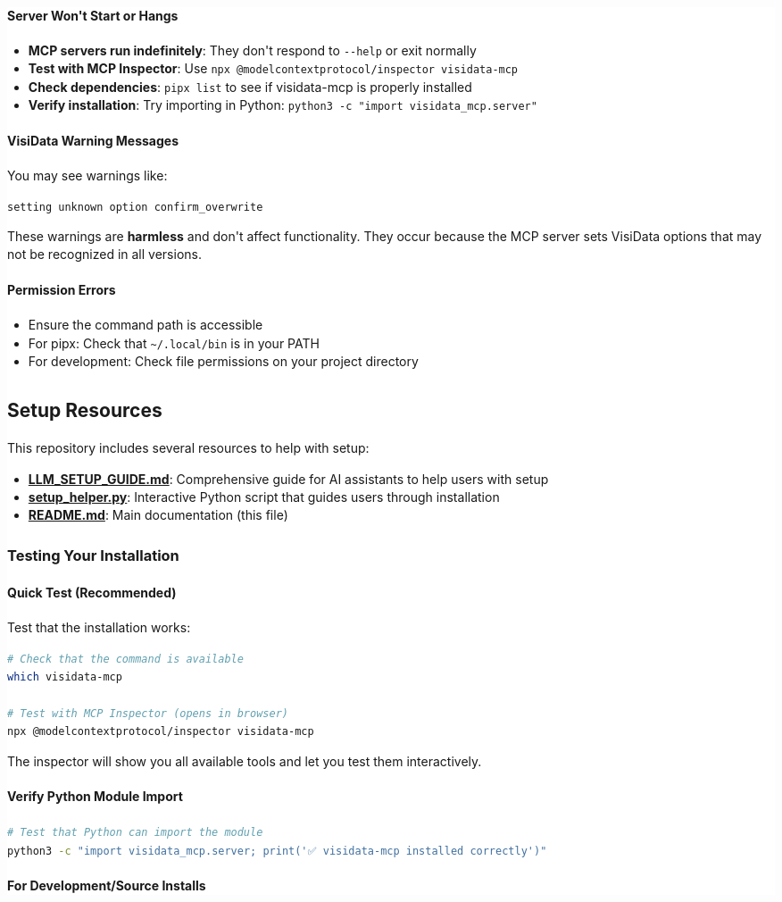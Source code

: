#### Server Won't Start or Hangs
- **MCP servers run indefinitely**: They don't respond to `--help` or exit normally
- **Test with MCP Inspector**: Use `npx @modelcontextprotocol/inspector visidata-mcp`
- **Check dependencies**: `pipx list` to see if visidata-mcp is properly installed
- **Verify installation**: Try importing in Python: `python3 -c "import visidata_mcp.server"`

#### VisiData Warning Messages
You may see warnings like:
```
setting unknown option confirm_overwrite
```
These warnings are **harmless** and don't affect functionality. They occur because the MCP server sets VisiData options that may not be recognized in all versions.

#### Permission Errors
- Ensure the command path is accessible
- For pipx: Check that `~/.local/bin` is in your PATH
- For development: Check file permissions on your project directory

## Setup Resources

This repository includes several resources to help with setup:

- **[LLM_SETUP_GUIDE.md](LLM_SETUP_GUIDE.md)**: Comprehensive guide for AI assistants to help users with setup
- **[setup_helper.py](setup_helper.py)**: Interactive Python script that guides users through installation
- **[README.md](README.md)**: Main documentation (this file)

### Testing Your Installation

#### Quick Test (Recommended)

Test that the installation works:

```bash
# Check that the command is available
which visidata-mcp

# Test with MCP Inspector (opens in browser)
npx @modelcontextprotocol/inspector visidata-mcp
```

The inspector will show you all available tools and let you test them interactively.

#### Verify Python Module Import

```bash
# Test that Python can import the module
python3 -c "import visidata_mcp.server; print('✅ visidata-mcp installed correctly')"
```

#### For Development/Source Installs

